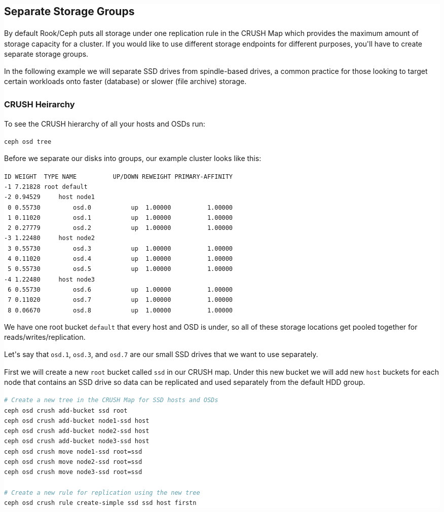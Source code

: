 ## Separate Storage Groups

By default Rook/Ceph puts all storage under one replication rule in the CRUSH
Map which provides the maximum amount of storage capacity for a cluster.  If you
would like to use different storage endpoints for different purposes, you'll
have to create separate storage groups.

In the following example we will separate SSD drives from spindle-based drives,
a common practice for those looking to target certain workloads onto faster
(database) or slower (file archive) storage.

### CRUSH Heirarchy

To see the CRUSH hierarchy of all your hosts and OSDs run:
```bash
ceph osd tree
```

Before we separate our disks into groups, our example cluster looks like this:
```bash
ID WEIGHT  TYPE NAME          UP/DOWN REWEIGHT PRIMARY-AFFINITY
-1 7.21828 root default
-2 0.94529     host node1
 0 0.55730         osd.0           up  1.00000          1.00000
 1 0.11020         osd.1           up  1.00000          1.00000
 2 0.27779         osd.2           up  1.00000          1.00000
-3 1.22480     host node2
 3 0.55730         osd.3           up  1.00000          1.00000
 4 0.11020         osd.4           up  1.00000          1.00000
 5 0.55730         osd.5           up  1.00000          1.00000
-4 1.22480     host node3
 6 0.55730         osd.6           up  1.00000          1.00000
 7 0.11020         osd.7           up  1.00000          1.00000
 8 0.06670         osd.8           up  1.00000          1.00000
```

We have one root bucket `default` that every host and OSD is under, so all of
these storage locations get pooled together for reads/writes/replication.

Let's say that `osd.1`, `osd.3`, and `osd.7` are our small SSD drives that we
want to use separately.

First we will create a new `root` bucket called `ssd` in our CRUSH map.  Under
this new bucket we will add new `host` buckets for each node that contains an
SSD drive so data can be replicated and used separately from the default HDD
group.

```bash
# Create a new tree in the CRUSH Map for SSD hosts and OSDs
ceph osd crush add-bucket ssd root
ceph osd crush add-bucket node1-ssd host
ceph osd crush add-bucket node2-ssd host
ceph osd crush add-bucket node3-ssd host
ceph osd crush move node1-ssd root=ssd
ceph osd crush move node2-ssd root=ssd
ceph osd crush move node3-ssd root=ssd

# Create a new rule for replication using the new tree
ceph osd crush rule create-simple ssd ssd host firstn
```
